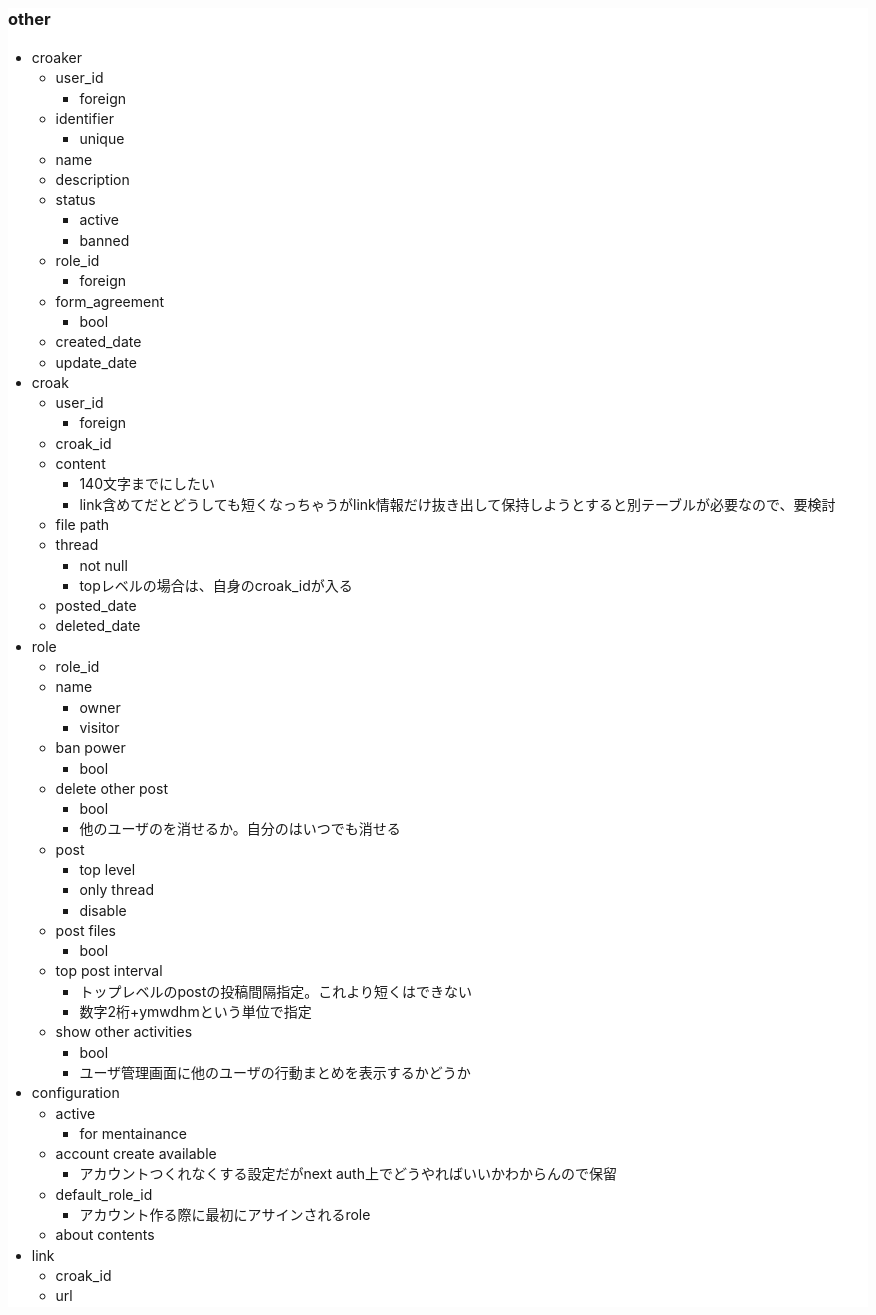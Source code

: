 ### other
- croaker
  - user_id
    - foreign
  - identifier
    - unique
  - name
  - description
  - status
    - active
    - banned
  - role_id
    - foreign
  - form_agreement
    - bool
  - created_date
  - update_date
- croak
  - user_id
    - foreign
  - croak_id
  - content
    - 140文字までにしたい
    - link含めてだとどうしても短くなっちゃうがlink情報だけ抜き出して保持しようとすると別テーブルが必要なので、要検討
  - file path
  - thread
    - not null
    - topレベルの場合は、自身のcroak_idが入る
  - posted_date
  - deleted_date
- role
  - role_id
  - name
    - owner
    - visitor
  - ban power
    - bool
  - delete other post
    - bool
    - 他のユーザのを消せるか。自分のはいつでも消せる
  - post
    - top level
    - only thread
    - disable
  - post files
    - bool
  - top post interval
    - トップレベルのpostの投稿間隔指定。これより短くはできない
    - 数字2桁+ymwdhmという単位で指定
  - show other activities
    - bool
    - ユーザ管理画面に他のユーザの行動まとめを表示するかどうか
- configuration
  - active
    - for mentainance
  - account create available
    - アカウントつくれなくする設定だがnext auth上でどうやればいいかわからんので保留
  - default_role_id
    - アカウント作る際に最初にアサインされるrole
  - about contents
- link
  - croak_id
  - url